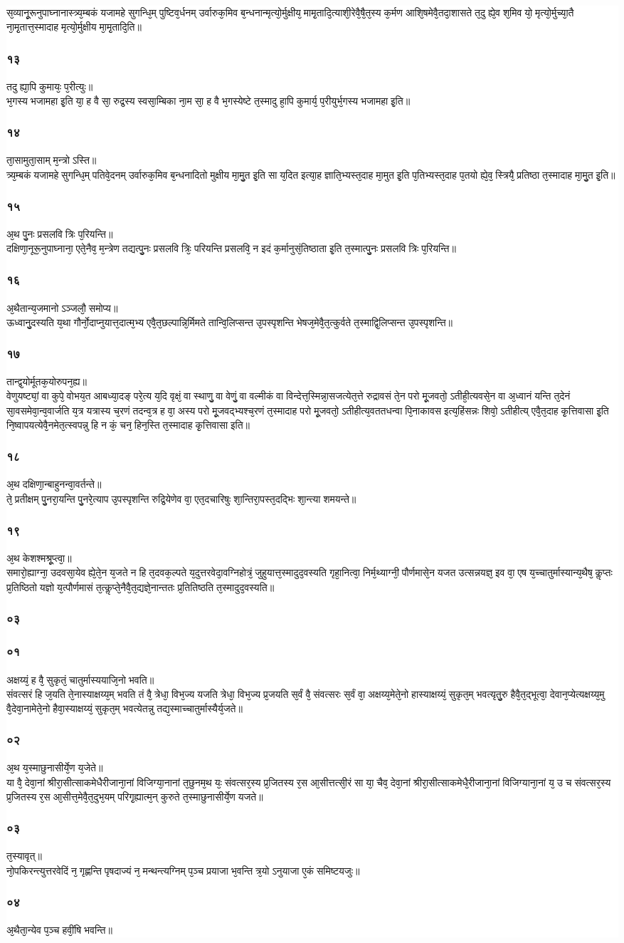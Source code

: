 स᳘व्यानू᳘रूनुपाघ्नानास्त्र्य᳘म्बकं यजामहे सुगन्धि᳘म् पुष्टिव᳘र्धनम् उर्वारुक᳘मिव ब᳘न्धनान्मृत्यो᳘र्मुक्षीय᳘ मामृ᳘तादि᳘त्याशी᳘रेवै᳘षै᳘त᳘स्य क᳘र्मण आशि᳘षमेवै᳘तदा᳘शासते त᳘दु ह्ये᳘व श᳘मिव यो᳘ मृत्यो᳘र्मुच्या᳘तै ना᳘मृ᳘तात्त᳘स्मादाह मृत्यो᳘र्मुक्षीय मा᳘मृ᳘तादि᳘ति॥  
### १३
तदु ह्या᳘पि कुमायः᳘ प᳘रीत्युः॥  
भ᳘गस्य भजामहा इ᳘ति या᳘ ह वै सा᳘ रुद्र᳘स्य स्वसा᳘म्बिका ना᳘म सा᳘ ह वै भ᳘गस्येष्टे त᳘स्मादु हा᳘पि कुमार्य᳘ प᳘रीयुर्भ᳘गस्य भजामहा इ᳘ति॥  
### १४
ता᳘सामुता᳘साम् म᳘न्त्रो ऽस्ति॥  
त्र्य᳘म्बकं यजामहे सुगन्धि᳘म् पतिवे᳘दनम् उर्वारुक᳘मिव ब᳘न्धनादितो मुक्षीय मा᳘मु᳘त इ᳘ति सा य᳘दित इत्या᳘ह ज्ञाति᳘भ्यस्त᳘दाह मा᳘मुत इ᳘ति प᳘तिभ्यस्त᳘दाह प᳘तयो ह्ये᳘व᳘ स्त्रियै᳘ प्रतिष्ठा त᳘स्मादाह मा᳘मु᳘त इ᳘ति॥  
### १५
अ᳘थ पु᳘नः प्रसलवि त्रिः प᳘रियन्ति॥  
दक्षिणा᳘नूरू᳘नुपाघ्नाना᳘ एते᳘नैव᳘ म᳘न्त्रेण तद्यत्पु᳘नः प्रसलवि त्रिः᳘ परियन्ति प्रसलवि᳘ न इदं क᳘र्मानुसं᳘तिष्ठाता इ᳘ति त᳘स्मात्पु᳘नः प्रसलवि त्रिः प᳘रियन्ति॥  
### १६
अ᳘थैतान्य᳘जमानो ऽञ्जलौ᳘ समोप्य॥  
ऊध्वानु᳘दस्यति य᳘था गौर्नो᳘दाप्नुयात्त᳘दात्म᳘भ्य एवै᳘त᳘छल्पान्नि᳘र्मिमते तान्वि᳘लिप्सन्त उ᳘पस्पृशन्ति भेषज᳘मेवै᳘त᳘त्कुर्वते त᳘स्माद्वि᳘लिप्सन्त उ᳘पस्पृशन्ति॥  
### १७
तान्द्व᳘योर्मूतक᳘योरुपन᳘ह्य॥  
वेणुयष्ट्यां᳘ वा कुपे᳘ वोभय᳘त आबध्या᳘दङ् परे᳘त्य य᳘दि वृक्षं᳘ वा स्थाणु᳘ वा वेणुं᳘ वा वल्मीकं वा विन्देत्त᳘स्मिन्ना᳘सजत्येत᳘त्ते रुद्रावसं ते᳘न परो मू᳘जवतो᳘ ऽतीही᳘त्यवसे᳘न वा अ᳘ध्वानं यन्ति त᳘देनं सा᳘वसमेवा᳘न्व᳘वार्जति य᳘त्र यत्रास्य च᳘रणं तदन्व᳘त्र ह वा᳘ अस्य परो मू᳘जवद्भ्यश्च᳘रणं त᳘स्मादाह परो मू᳘जवतो᳘ ऽतीहीत्य᳘वततधन्वा पि᳘नाकावस इत्य᳘हिंसन्नः शिवो᳘ ऽतीहीत्य् एवै᳘त᳘दाह कृ᳘त्तिवासा इ᳘ति नि᳘ष्वापयत्येवै᳘नमेत᳘त्स्वपन्नु हि न कं᳘ चन᳘ हिन᳘स्ति त᳘स्मादाह कृ᳘त्तिवासा इति॥  
### १८
अ᳘थ दक्षिणा᳘न्बाहुनन्वा᳘वर्तन्ते॥  
ते᳘ प्रतीक्षम् पु᳘नरा᳘यन्ति पु᳘नरे᳘त्याप उ᳘पस्पृशन्ति रुद्रि᳘येणेव वा᳘ एत᳘दचारिषुः शा᳘न्तिरा᳘पस्त᳘दद्भिः शा᳘न्त्या शमयन्ते॥  
### १९
अ᳘थ केशश्मश्रू᳘प्त्वा᳘॥  
समारो᳘ह्याग्ना᳘ उदवसा᳘येव ह्ये᳘ते᳘न य᳘जते न हि त᳘दवक᳘ल्पते य᳘दुत्तरवेदा᳘वग्निहोत्रं᳘ जुहुयात्त᳘स्मादुद᳘वस्यति गृहा᳘नित्वा᳘ निर्म᳘थ्याग्नी᳘ पौर्णमासे᳘न यजत उत्सन्नयज्ञ᳘ इव वा᳘ एष य᳘च्चातुर्मास्यान्य᳘थैष᳘ कॢप्तः प्र᳘तिष्ठितो यज्ञो य᳘त्पौर्णमासं त᳘त्कॢप्ते᳘नैवै᳘त᳘द्यज्ञे᳘नान्ततः प्र᳘तितिष्ठति त᳘स्मादुद᳘वस्यति॥  
### ०३
### ०१
अक्षय्यं᳘ ह वै᳘ सुकृतं᳘ चातुर्मास्ययाजि᳘नो भवति॥  
संवत्सरं हि ज᳘यति ते᳘नास्याक्षय्य᳘म् भवति तं वै᳘ त्रेधा᳘ विभ᳘ज्य यजति त्रेधा᳘ विभ᳘ज्य प्र᳘जयति स᳘र्वं वै᳘ संवत्सरः स᳘र्वं वा᳘ अक्षय्य᳘मेते᳘नो हास्याक्षय्यं᳘ सुकृत᳘म् भवत्यृतु᳘रु हैवै᳘त᳘द्भूत्वा᳘ देवान᳘प्येत्यक्षय्य᳘मु वै᳘देवा᳘नामेते᳘नो हैवा᳘स्याक्षय्यं᳘ सुकृत᳘म् भवत्येतन्नु तद्य᳘स्माच्चातुर्मास्यैर्य᳘जते॥  
### ०२
अ᳘थ य᳘स्माछुनासीर्ये᳘ण य᳘जेते॥  
या वै᳘ देवा᳘नां श्रीरा᳘सीत्साकमेधैरीजाना᳘नां विजिग्या᳘नानां त᳘छुनम᳘थ यः᳘ संवत्सर᳘स्य प्र᳘जितस्य र᳘स आ᳘सीत्तत्सी᳘रं सा या᳘ चैव᳘ देवा᳘नां श्रीरा᳘सीत्साकमेधै᳘रीजाना᳘नां विजिग्याना᳘नां य᳘ उ च संवत्सर᳘स्य प्र᳘जितस्य र᳘स आ᳘सीत्त᳘मेवै᳘त᳘दुभ᳘यम् परिगृ᳘ह्यात्म᳘न् कुरुते त᳘स्माछुनासीर्ये᳘ण यजते॥  
### ०३
त᳘स्यावृत्॥  
नो᳘पकिरन्त्युत्तरवेदिं न᳘ गृह्णन्ति पृषदाज्यं न᳘ मन्थन्त्यग्निम् प᳘ञ्च प्रयाजा भ᳘वन्ति त्र᳘यो ऽनुयाजा ए᳘कं समिष्टयजुः॥  
### ०४
अ᳘थैता᳘न्येव प᳘ञ्च हवीं᳘षि भवन्ति॥  